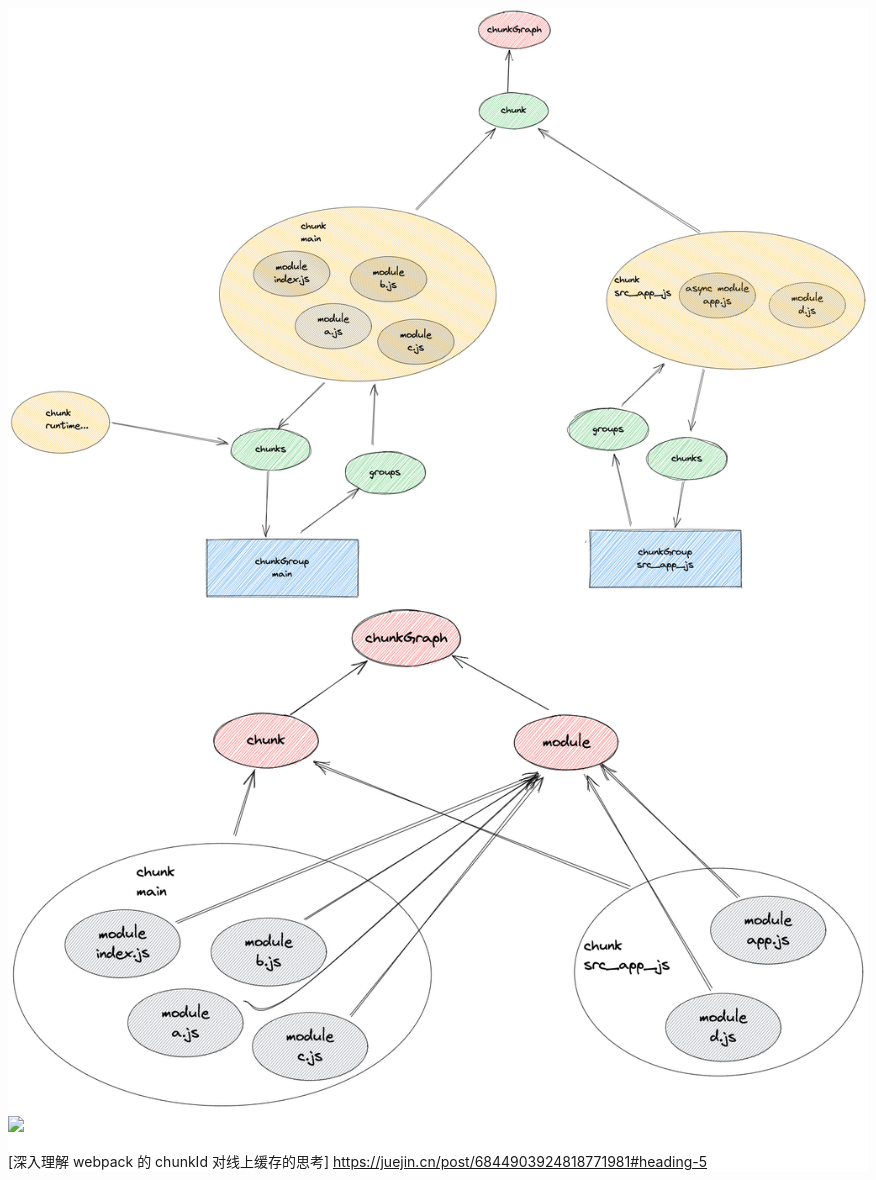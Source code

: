 ![](./imgs/chunkGraph-one.png)
![](./imgs/chunkGraph.png)
![](./imgs/queue.png)

[深入理解 webpack 的 chunkId 对线上缓存的思考] https://juejin.cn/post/6844903924818771981#heading-5
